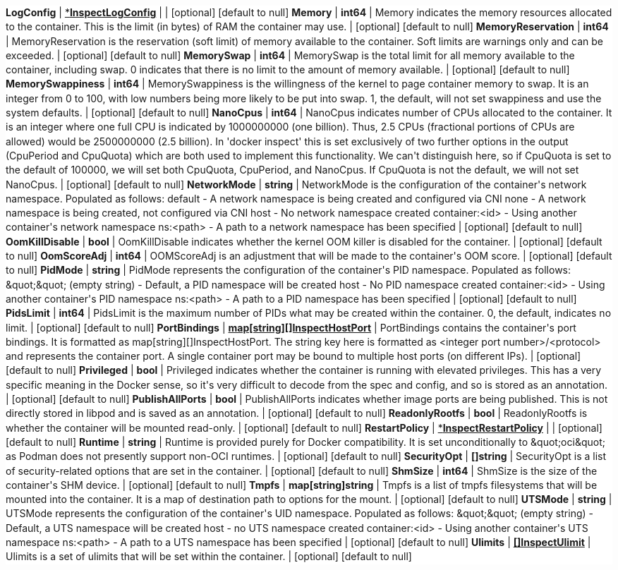 **LogConfig** | [***InspectLogConfig**](InspectLogConfig.md) |  | [optional] [default to null]
**Memory** | **int64** | Memory indicates the memory resources allocated to the container. This is the limit (in bytes) of RAM the container may use. | [optional] [default to null]
**MemoryReservation** | **int64** | MemoryReservation is the reservation (soft limit) of memory available to the container. Soft limits are warnings only and can be exceeded. | [optional] [default to null]
**MemorySwap** | **int64** | MemorySwap is the total limit for all memory available to the container, including swap. 0 indicates that there is no limit to the amount of memory available. | [optional] [default to null]
**MemorySwappiness** | **int64** | MemorySwappiness is the willingness of the kernel to page container memory to swap. It is an integer from 0 to 100, with low numbers being more likely to be put into swap. 1, the default, will not set swappiness and use the system defaults. | [optional] [default to null]
**NanoCpus** | **int64** | NanoCpus indicates number of CPUs allocated to the container. It is an integer where one full CPU is indicated by 1000000000 (one billion). Thus, 2.5 CPUs (fractional portions of CPUs are allowed) would be 2500000000 (2.5 billion). In &#x27;docker inspect&#x27; this is set exclusively of two further options in the output (CpuPeriod and CpuQuota) which are both used to implement this functionality. We can&#x27;t distinguish here, so if CpuQuota is set to the default of 100000, we will set both CpuQuota, CpuPeriod, and NanoCpus. If CpuQuota is not the default, we will not set NanoCpus. | [optional] [default to null]
**NetworkMode** | **string** | NetworkMode is the configuration of the container&#x27;s network namespace. Populated as follows: default - A network namespace is being created and configured via CNI none - A network namespace is being created, not configured via CNI host - No network namespace created container:&lt;id&gt; - Using another container&#x27;s network namespace ns:&lt;path&gt; - A path to a network namespace has been specified | [optional] [default to null]
**OomKillDisable** | **bool** | OomKillDisable indicates whether the kernel OOM killer is disabled for the container. | [optional] [default to null]
**OomScoreAdj** | **int64** | OOMScoreAdj is an adjustment that will be made to the container&#x27;s OOM score. | [optional] [default to null]
**PidMode** | **string** | PidMode represents the configuration of the container&#x27;s PID namespace. Populated as follows: \&quot;\&quot; (empty string) - Default, a PID namespace will be created host - No PID namespace created container:&lt;id&gt; - Using another container&#x27;s PID namespace ns:&lt;path&gt; - A path to a PID namespace has been specified | [optional] [default to null]
**PidsLimit** | **int64** | PidsLimit is the maximum number of PIDs what may be created within the container. 0, the default, indicates no limit. | [optional] [default to null]
**PortBindings** | [**map[string][]InspectHostPort**](array.md) | PortBindings contains the container&#x27;s port bindings. It is formatted as map[string][]InspectHostPort. The string key here is formatted as &lt;integer port number&gt;/&lt;protocol&gt; and represents the container port. A single container port may be bound to multiple host ports (on different IPs). | [optional] [default to null]
**Privileged** | **bool** | Privileged indicates whether the container is running with elevated privileges. This has a very specific meaning in the Docker sense, so it&#x27;s very difficult to decode from the spec and config, and so is stored as an annotation. | [optional] [default to null]
**PublishAllPorts** | **bool** | PublishAllPorts indicates whether image ports are being published. This is not directly stored in libpod and is saved as an annotation. | [optional] [default to null]
**ReadonlyRootfs** | **bool** | ReadonlyRootfs is whether the container will be mounted read-only. | [optional] [default to null]
**RestartPolicy** | [***InspectRestartPolicy**](InspectRestartPolicy.md) |  | [optional] [default to null]
**Runtime** | **string** | Runtime is provided purely for Docker compatibility. It is set unconditionally to \&quot;oci\&quot; as Podman does not presently support non-OCI runtimes. | [optional] [default to null]
**SecurityOpt** | **[]string** | SecurityOpt is a list of security-related options that are set in the container. | [optional] [default to null]
**ShmSize** | **int64** | ShmSize is the size of the container&#x27;s SHM device. | [optional] [default to null]
**Tmpfs** | **map[string]string** | Tmpfs is a list of tmpfs filesystems that will be mounted into the container. It is a map of destination path to options for the mount. | [optional] [default to null]
**UTSMode** | **string** | UTSMode represents the configuration of the container&#x27;s UID namespace. Populated as follows: \&quot;\&quot; (empty string) - Default, a UTS namespace will be created host - no UTS namespace created container:&lt;id&gt; - Using another container&#x27;s UTS namespace ns:&lt;path&gt; - A path to a UTS namespace has been specified | [optional] [default to null]
**Ulimits** | [**[]InspectUlimit**](InspectUlimit.md) | Ulimits is a set of ulimits that will be set within the container. | [optional] [default to null]